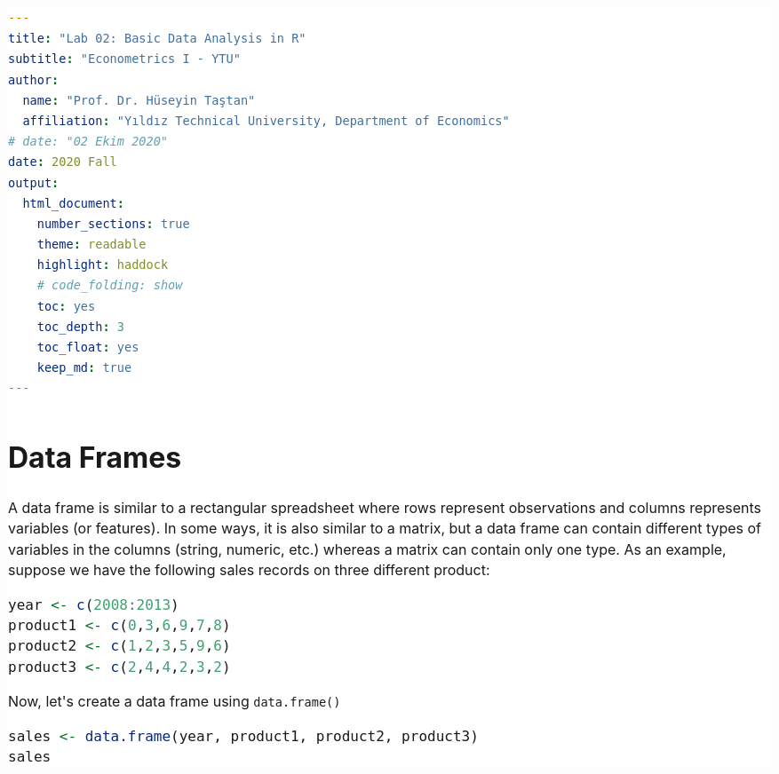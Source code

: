 ```yaml
---
title: "Lab 02: Basic Data Analysis in R"
subtitle: "Econometrics I - YTU"
author: 
  name: "Prof. Dr. Hüseyin Taştan"
  affiliation: "Yıldız Technical University, Department of Economics"
# date: "02 Ekim 2020"
date: 2020 Fall
output: 
  html_document:
    number_sections: true
    theme: readable
    highlight: haddock 
    # code_folding: show
    toc: yes
    toc_depth: 3
    toc_float: yes
    keep_md: true
---
```

<style type="text/css"> 
body{
  font-size: 12pt;
}
code.r{
  font-size: 12pt;
}
</style>




# Data Frames

A data frame is similar to a rectangular spreadsheet where rows represent observations and columns represents variables (or features). In some ways, it is also similar to a matrix, but a data frame can contain different types of variables in the columns (string, numeric, etc.) whereas a matrix can contain only one type. As an example, suppose we have the following sales records on three different product: 


```r
year <- c(2008:2013)
product1 <- c(0,3,6,9,7,8)
product2 <- c(1,2,3,5,9,6)
product3 <- c(2,4,4,2,3,2)
```

Now, let's create a data frame using `data.frame()`

```r
sales <- data.frame(year, product1, product2, product3)
sales
```
